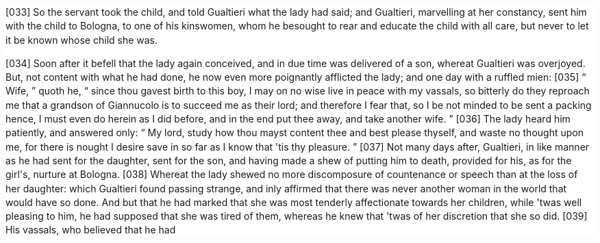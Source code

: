   </q>
  <a name="p00100033">
   [033]
  </a>
  So the servant took the child, and told
 Gualtieri what the lady had said; and Gualtieri, marvelling at her
 constancy, sent him with the child to Bologna, to one of his kinswomen,
 whom he besought to rear and educate the child with all
 care, but never to let it be known whose child she was.
 </p>
 <p>
  <a name="p00100034">
   [034]
  </a>
  Soon after it befell that the lady again conceived, and in due
 time was delivered of a son, whereat Gualtieri was overjoyed. But,
 not content with what he had done, he now even more poignantly
 afflicted the lady; and one day with a ruffled mien:
  <a name="p00100035">
   [035]
  </a>
  <q direct="unspecified">
   Wife,
  </q>
  quoth he,
  <q direct="unspecified">
   since thou gavest birth to this boy, I may on no wise live
   in peace with my vassals, so bitterly do they reproach me that a
 grandson of Giannucolo is to succeed me as their lord; and therefore I
 fear that, so I be not minded to be sent a packing hence, I must even
 do herein as I did before, and in the end put thee away, and take
 another wife.
  </q>
  <a name="p00100036">
   [036]
  </a>
  The lady heard him patiently, and answered only:
  <q direct="unspecified">
   My lord, study how thou mayst content thee and best please thyself,
 and waste no thought upon me, for there is nought I desire save in so
 far as I know that 'tis thy pleasure.
  </q>
  <a name="p00100037">
   [037]
  </a>
  Not many days after, Gualtieri,
 in like manner as he had sent for the daughter, sent for the son, and
 having made a shew of putting him to death, provided for his, as for
 the girl's, nurture at Bologna.
  <a name="p00100038">
   [038]
  </a>
  Whereat the lady shewed no more
 discomposure of countenance or speech than at the loss of her
 daughter: which Gualtieri found passing strange, and inly affirmed
 that there was never another woman in the world that would have
 so done. And but that he had marked that she was most tenderly
 affectionate towards her children, while 'twas well pleasing to him, he
 had supposed that she was tired of them, whereas he knew that 'twas
 of her discretion that she so did.
  <a name="p00100039">
   [039]
  </a>
  His vassals, who believed that he had